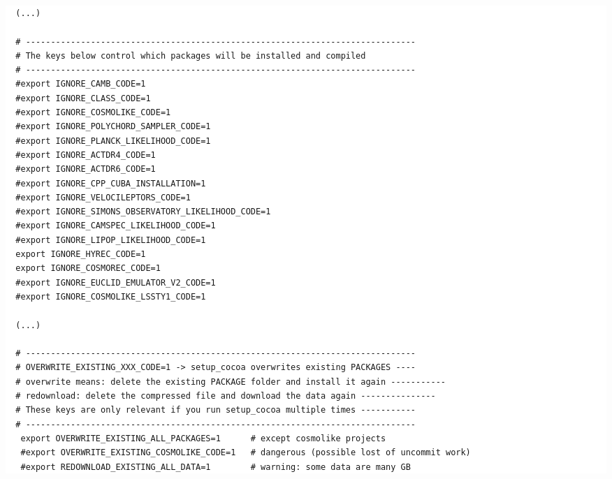       (...)

      # ------------------------------------------------------------------------------
      # The keys below control which packages will be installed and compiled 
      # ------------------------------------------------------------------------------
      #export IGNORE_CAMB_CODE=1
      #export IGNORE_CLASS_CODE=1
      #export IGNORE_COSMOLIKE_CODE=1
      #export IGNORE_POLYCHORD_SAMPLER_CODE=1
      #export IGNORE_PLANCK_LIKELIHOOD_CODE=1
      #export IGNORE_ACTDR4_CODE=1
      #export IGNORE_ACTDR6_CODE=1
      #export IGNORE_CPP_CUBA_INSTALLATION=1
      #export IGNORE_VELOCILEPTORS_CODE=1
      #export IGNORE_SIMONS_OBSERVATORY_LIKELIHOOD_CODE=1
      #export IGNORE_CAMSPEC_LIKELIHOOD_CODE=1
      #export IGNORE_LIPOP_LIKELIHOOD_CODE=1
      export IGNORE_HYREC_CODE=1
      export IGNORE_COSMOREC_CODE=1
      #export IGNORE_EUCLID_EMULATOR_V2_CODE=1
      #export IGNORE_COSMOLIKE_LSSTY1_CODE=1

      (...)

      # ------------------------------------------------------------------------------
      # OVERWRITE_EXISTING_XXX_CODE=1 -> setup_cocoa overwrites existing PACKAGES ----
      # overwrite means: delete the existing PACKAGE folder and install it again -----------
      # redownload: delete the compressed file and download the data again ---------------
      # These keys are only relevant if you run setup_cocoa multiple times -----------
      # ------------------------------------------------------------------------------
       export OVERWRITE_EXISTING_ALL_PACKAGES=1      # except cosmolike projects
       #export OVERWRITE_EXISTING_COSMOLIKE_CODE=1   # dangerous (possible lost of uncommit work)
       #export REDOWNLOAD_EXISTING_ALL_DATA=1        # warning: some data are many GB
